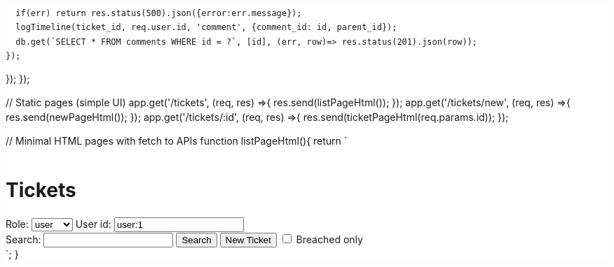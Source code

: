       if(err) return res.status(500).json({error:err.message});
      logTimeline(ticket_id, req.user.id, 'comment', {comment_id: id, parent_id});
      db.get(`SELECT * FROM comments WHERE id = ?`, [id], (err, row)=> res.status(201).json(row));
    });
  });
});

// Static pages (simple UI)
app.get('/tickets', (req, res) =>{
  res.send(listPageHtml());
});
app.get('/tickets/new', (req, res) =>{
  res.send(newPageHtml());
});
app.get('/tickets/:id', (req, res) =>{
  res.send(ticketPageHtml(req.params.id));
});

// Minimal HTML pages with fetch to APIs
function listPageHtml(){
  return `
<!doctype html>
<html>
<head><meta charset="utf-8"><title>Tickets</title></head>
<body>
<h1>Tickets</h1>
<div>
  Role: <select id="role"><option>user</option><option>agent</option><option>admin</option></select>
  User id: <input id="uid" value="user:1" />
</div>
<div>
  Search: <input id="q" /> <button onclick="load()">Search</button>
  <button onclick="location.href='/tickets/new'">New Ticket</button>
  <label><input type="checkbox" id="breached"/> Breached only</label>
</div>
<div id="list"></div>
<script>
function headers(){
  return { 'x-user-role': document.getElementById('role').value, 'x-user-id': document.getElementById('uid').value, 'Content-Type':'application/json' };
}
async function load(limit=10, offset=0){
  const q = document.getElementById('q').value;
  const breached = document.getElementById('breached').checked;
  const params = new URLSearchParams({limit, offset});
  if(q) params.set('search', q);
  if(breached) params.set('breached','true');
  const r = await fetch('/api/tickets?'+params.toString(), {headers: headers()});
  const d = await r.json();
  const el = document.getElementById('list');
  el.innerHTML = d.items.map(t=> `<div style="border:1px solid #ccc;padding:8px;margin:6px;"><a href='/tickets/${t.id}'>${t.title}</a><br/>Status:${t.status} Breached:${t.breached} SLA:${t.sla_deadline}</div>`).join('');
}
load();
</script>
</body>
</html>
`;
}
